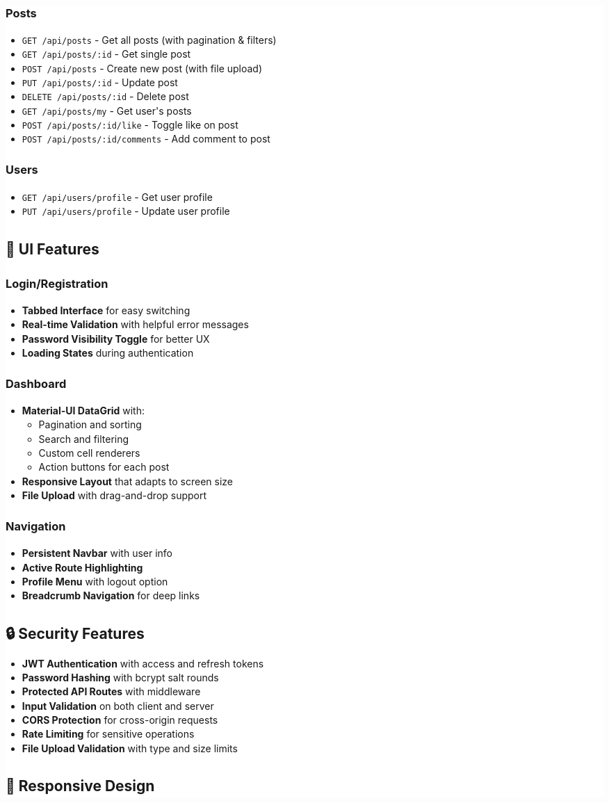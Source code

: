 ### Posts
- `GET /api/posts` - Get all posts (with pagination & filters)
- `GET /api/posts/:id` - Get single post
- `POST /api/posts` - Create new post (with file upload)
- `PUT /api/posts/:id` - Update post
- `DELETE /api/posts/:id` - Delete post
- `GET /api/posts/my` - Get user's posts
- `POST /api/posts/:id/like` - Toggle like on post
- `POST /api/posts/:id/comments` - Add comment to post

### Users
- `GET /api/users/profile` - Get user profile
- `PUT /api/users/profile` - Update user profile

## 🎨 UI Features

### Login/Registration
- **Tabbed Interface** for easy switching
- **Real-time Validation** with helpful error messages
- **Password Visibility Toggle** for better UX
- **Loading States** during authentication

### Dashboard
- **Material-UI DataGrid** with:
  - Pagination and sorting
  - Search and filtering
  - Custom cell renderers
  - Action buttons for each post
- **Responsive Layout** that adapts to screen size
- **File Upload** with drag-and-drop support

### Navigation
- **Persistent Navbar** with user info
- **Active Route Highlighting** 
- **Profile Menu** with logout option
- **Breadcrumb Navigation** for deep links

## 🔒 Security Features

- **JWT Authentication** with access and refresh tokens
- **Password Hashing** with bcrypt salt rounds
- **Protected API Routes** with middleware
- **Input Validation** on both client and server
- **CORS Protection** for cross-origin requests
- **Rate Limiting** for sensitive operations
- **File Upload Validation** with type and size limits

## 📱 Responsive Design
